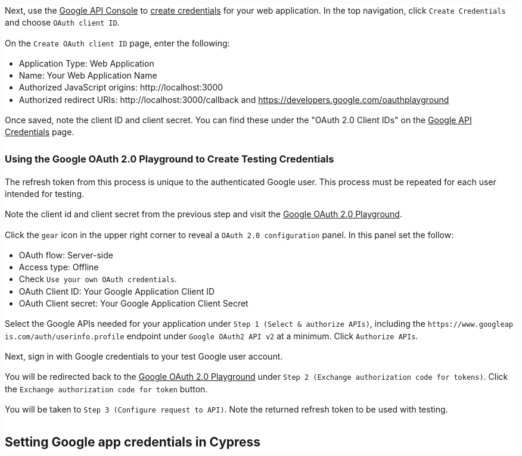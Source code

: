 Next, use the [Google API Console](https://console.developers.google.com/APIs)
to [create credentials](https://console.developers.google.com/apis/credentials)
for your web application. In the top navigation, click `Create Credentials` and
choose `OAuth client ID`.

On the `Create OAuth client ID` page, enter the following:

- Application Type: Web Application
- Name: Your Web Application Name
- Authorized JavaScript origins: http://localhost:3000
- Authorized redirect URIs: http://localhost:3000/callback and
  https://developers.google.com/oauthplayground

Once saved, note the client ID and client secret. You can find these under the
"OAuth 2.0 Client IDs" on the
[Google API Credentials](https://console.developers.google.com/apis/credentials)
page.

### Using the Google OAuth 2.0 Playground to Create Testing Credentials

<Alert type="info">

The refresh token from this process is unique to the authenticated Google user.
This process must be repeated for each user intended for testing.

</Alert>

Note the client id and client secret from the previous step and visit the
[Google OAuth 2.0 Playground](https://developers.google.com/oauthplayground).

Click the `gear` icon in the upper right corner to reveal a
`OAuth 2.0 configuration` panel. In this panel set the follow:

- OAuth flow: Server-side
- Access type: Offline
- Check `Use your own OAuth credentials`.
- OAuth Client ID: Your Google Application Client ID
- OAuth Client secret: Your Google Application Client Secret

Select the Google APIs needed for your application under
`Step 1 (Select & authorize APIs)`, including the
`https://www.googleapis.com/auth/userinfo.profile` endpoint under
`Google OAuth2 API v2` at a minimum. Click `Authorize APIs`.

Next, sign in with Google credentials to your test Google user account.

You will be redirected back to the
[Google OAuth 2.0 Playground](https://developers.google.com/oauthplayground)
under `Step 2 (Exchange authorization code for tokens)`. Click the
`Exchange authorization code for token` button.

You will be taken to `Step 3 (Configure request to API)`. Note the returned
refresh token to be used with testing.

## Setting Google app credentials in Cypress
